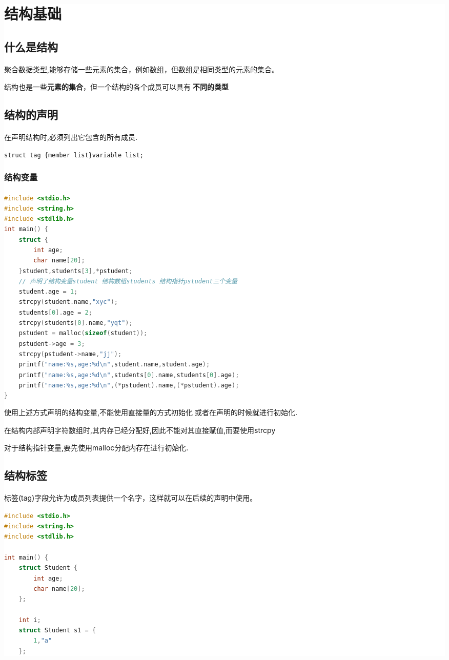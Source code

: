 # 结构基础
## 什么是结构
聚合数据类型,能够存储一些元素的集合，例如数组，但数组是相同类型的元素的集合。

结构也是一些**元素的集合**，但一个结构的各个成员可以具有 **不同的类型**

## 结构的声明

在声明结构时,必须列出它包含的所有成员.

`struct tag {member list}variable list;`

### 结构变量

```c
#include <stdio.h>
#include <string.h>
#include <stdlib.h>
int main() {
    struct {
    	int age;
    	char name[20];
    }student,students[3],*pstudent;
    // 声明了结构变量student 结构数组students 结构指针pstudent三个变量
    student.age = 1;
    strcpy(student.name,"xyc");
    students[0].age = 2;
    strcpy(students[0].name,"yqt");
    pstudent = malloc(sizeof(student));
    pstudent->age = 3;
    strcpy(pstudent->name,"jj");
    printf("name:%s,age:%d\n",student.name,student.age);	
    printf("name:%s,age:%d\n",students[0].name,students[0].age);	
    printf("name:%s,age:%d\n",(*pstudent).name,(*pstudent).age);
}
```

使用上述方式声明的结构变量,不能使用直接量的方式初始化 或者在声明的时候就进行初始化.


在结构内部声明字符数组时,其内存已经分配好,因此不能对其直接赋值,而要使用strcpy


对于结构指针变量,要先使用malloc分配内存在进行初始化.

## 结构标签

标签(tag)字段允许为成员列表提供一个名字，这样就可以在后续的声明中使用。


```c
#include <stdio.h>
#include <string.h>
#include <stdlib.h>

int main() {
    struct Student {
        int age;
        char name[20];
    };
    
    int i;
    struct Student s1 = {
        1,"a"
    };
```